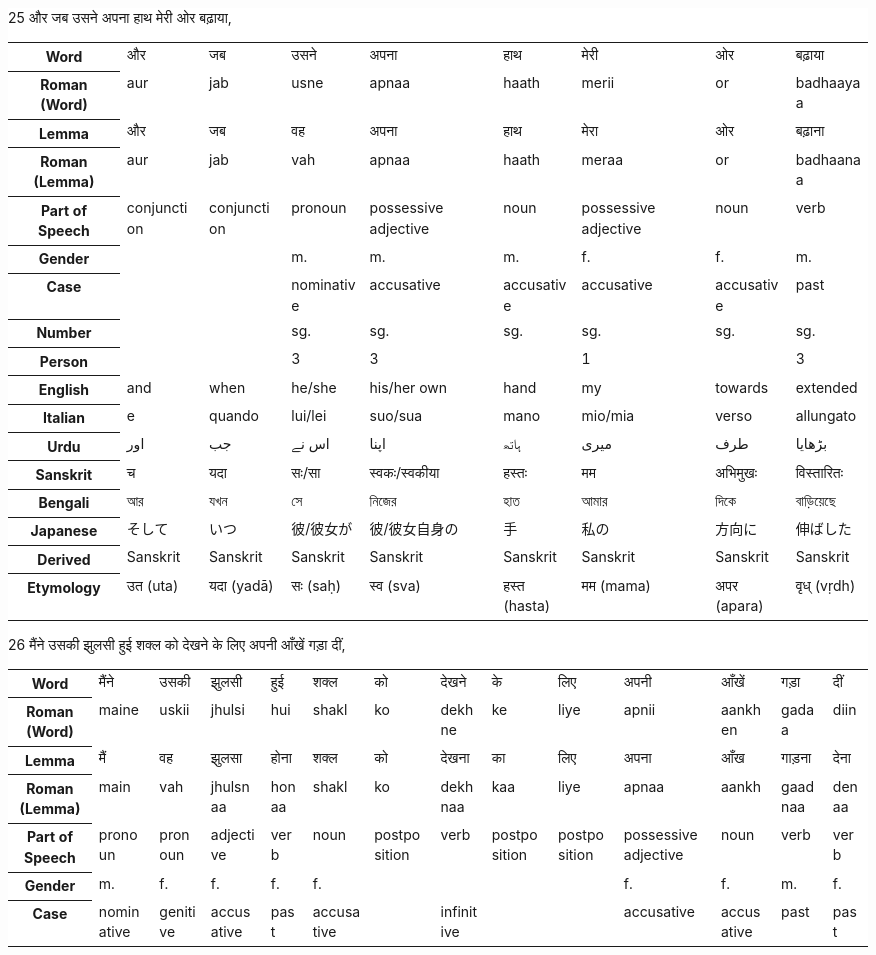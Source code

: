 25 और जब उसने अपना हाथ मेरी ओर बढ़ाया,

<table>
<tr><th>Word</th><td>और</td><td>जब</td><td>उसने</td><td>अपना</td><td>हाथ</td><td>मेरी</td><td>ओर</td><td>बढ़ाया</td></tr>
<tr><th>Roman (Word)</th><td>aur</td><td>jab</td><td>usne</td><td>apnaa</td><td>haath</td><td>merii</td><td>or</td><td>badhaayaa</td></tr>
<tr><th>Lemma</th><td>और</td><td>जब</td><td>वह</td><td>अपना</td><td>हाथ</td><td>मेरा</td><td>ओर</td><td>बढ़ाना</td></tr>
<tr><th>Roman (Lemma)</th><td>aur</td><td>jab</td><td>vah</td><td>apnaa</td><td>haath</td><td>meraa</td><td>or</td><td>badhaanaa</td></tr>
<tr><th>Part of Speech</th><td>conjunction</td><td>conjunction</td><td>pronoun</td><td>possessive adjective</td><td>noun</td><td>possessive adjective</td><td>noun</td><td>verb</td></tr>
<tr><th>Gender</th><td></td><td></td><td>m.</td><td>m.</td><td>m.</td><td>f.</td><td>f.</td><td>m.</td></tr>
<tr><th>Case</th><td></td><td></td><td>nominative</td><td>accusative</td><td>accusative</td><td>accusative</td><td>accusative</td><td>past</td></tr>
<tr><th>Number</th><td></td><td></td><td>sg.</td><td>sg.</td><td>sg.</td><td>sg.</td><td>sg.</td><td>sg.</td></tr>
<tr><th>Person</th><td></td><td></td><td>3</td><td>3</td><td></td><td>1</td><td></td><td>3</td></tr>
<tr><th>English</th><td>and</td><td>when</td><td>he/she</td><td>his/her own</td><td>hand</td><td>my</td><td>towards</td><td>extended</td></tr>
<tr><th>Italian</th><td>e</td><td>quando</td><td>lui/lei</td><td>suo/sua</td><td>mano</td><td>mio/mia</td><td>verso</td><td>allungato</td></tr>
<tr><th>Urdu</th><td>اور</td><td>جب</td><td>اس نے</td><td>اپنا</td><td>ہاتھ</td><td>میری</td><td>طرف</td><td>بڑھایا</td></tr>
<tr><th>Sanskrit</th><td>च</td><td>यदा</td><td>सः/सा</td><td>स्वकः/स्वकीया</td><td>हस्तः</td><td>मम</td><td>अभिमुखः</td><td>विस्तारितः</td></tr>
<tr><th>Bengali</th><td>আর</td><td>যখন</td><td>সে</td><td>নিজের</td><td>হাত</td><td>আমার</td><td>দিকে</td><td>বাড়িয়েছে</td></tr>
<tr><th>Japanese</th><td>そして</td><td>いつ</td><td>彼/彼女が</td><td>彼/彼女自身の</td><td>手</td><td>私の</td><td>方向に</td><td>伸ばした</td></tr>
<tr><th>Derived</th><td>Sanskrit</td><td>Sanskrit</td><td>Sanskrit</td><td>Sanskrit</td><td>Sanskrit</td><td>Sanskrit</td><td>Sanskrit</td><td>Sanskrit</td></tr>
<tr><th>Etymology</th><td>उत (uta)</td><td>यदा (yadā)</td><td>सः (saḥ)</td><td>स्व (sva)</td><td>हस्त (hasta)</td><td>मम (mama)</td><td>अपर (apara)</td><td>वृध् (vṛdh)</td></tr>
</table>

26 मैंने उसकी झुलसी हुई शक्ल को देखने के लिए अपनी आँखें गड़ा दीं,

<table>
<tr><th>Word</th><td>मैंने</td><td>उसकी</td><td>झुलसी</td><td>हुई</td><td>शक्ल</td><td>को</td><td>देखने</td><td>के</td><td>लिए</td><td>अपनी</td><td>आँखें</td><td>गड़ा</td><td>दीं</td></tr>
<tr><th>Roman (Word)</th><td>maine</td><td>uskii</td><td>jhulsi</td><td>hui</td><td>shakl</td><td>ko</td><td>dekhne</td><td>ke</td><td>liye</td><td>apnii</td><td>aankhen</td><td>gadaa</td><td>diin</td></tr>
<tr><th>Lemma</th><td>मैं</td><td>वह</td><td>झुलसा</td><td>होना</td><td>शक्ल</td><td>को</td><td>देखना</td><td>का</td><td>लिए</td><td>अपना</td><td>आँख</td><td>गाड़ना</td><td>देना</td></tr>
<tr><th>Roman (Lemma)</th><td>main</td><td>vah</td><td>jhulsnaa</td><td>honaa</td><td>shakl</td><td>ko</td><td>dekhnaa</td><td>kaa</td><td>liye</td><td>apnaa</td><td>aankh</td><td>gaadnaa</td><td>denaa</td></tr>
<tr><th>Part of Speech</th><td>pronoun</td><td>pronoun</td><td>adjective</td><td>verb</td><td>noun</td><td>postposition</td><td>verb</td><td>postposition</td><td>postposition</td><td>possessive adjective</td><td>noun</td><td>verb</td><td>verb</td></tr>
<tr><th>Gender</th><td>m.</td><td>f.</td><td>f.</td><td>f.</td><td>f.</td><td></td><td></td><td></td><td></td><td>f.</td><td>f.</td><td>m.</td><td>f.</td></tr>
<tr><th>Case</th><td>nominative</td><td>genitive</td><td>accusative</td><td>past</td><td>accusative</td><td></td><td>infinitive</td><td></td><td></td><td>accusative</td><td>accusative</td><td>past</td><td>past</td></tr>
